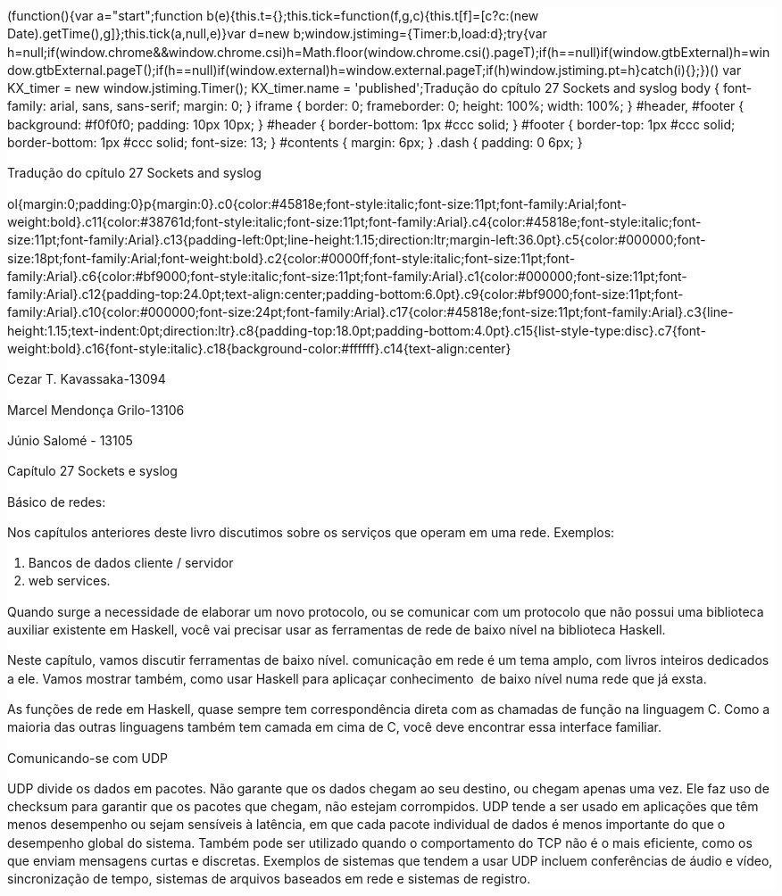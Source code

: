  (function(){var a="start";function b(e){this.t={};this.tick=function(f,g,c){this.t\[f\]=\[c?c:(new Date).getTime(),g\]};this.tick(a,null,e)}var d=new b;window.jstiming={Timer:b,load:d};try{var h=null;if(window.chrome&&window.chrome.csi)h=Math.floor(window.chrome.csi().pageT);if(h==null)if(window.gtbExternal)h=window.gtbExternal.pageT();if(h==null)if(window.external)h=window.external.pageT;if(h)window.jstiming.pt=h}catch(i){};})() var KX\_timer = new window.jstiming.Timer(); KX\_timer.name = 'published';Tradução do cpítulo 27 Sockets and syslog body { font-family: arial, sans, sans-serif; margin: 0; } iframe { border: 0; frameborder: 0; height: 100%; width: 100%; } #header, #footer { background: #f0f0f0; padding: 10px 10px; } #header { border-bottom: 1px #ccc solid; } #footer { border-top: 1px #ccc solid; border-bottom: 1px #ccc solid; font-size: 13; } #contents { margin: 6px; } .dash { padding: 0 6px; }

Tradução do cpítulo 27 Sockets and syslog

ol{margin:0;padding:0}p{margin:0}.c0{color:#45818e;font-style:italic;font-size:11pt;font-family:Arial;font-weight:bold}.c11{color:#38761d;font-style:italic;font-size:11pt;font-family:Arial}.c4{color:#45818e;font-style:italic;font-size:11pt;font-family:Arial}.c13{padding-left:0pt;line-height:1.15;direction:ltr;margin-left:36.0pt}.c5{color:#000000;font-size:18pt;font-family:Arial;font-weight:bold}.c2{color:#0000ff;font-style:italic;font-size:11pt;font-family:Arial}.c6{color:#bf9000;font-style:italic;font-size:11pt;font-family:Arial}.c1{color:#000000;font-size:11pt;font-family:Arial}.c12{padding-top:24.0pt;text-align:center;padding-bottom:6.0pt}.c9{color:#bf9000;font-size:11pt;font-family:Arial}.c10{color:#000000;font-size:24pt;font-family:Arial}.c17{color:#45818e;font-size:11pt;font-family:Arial}.c3{line-height:1.15;text-indent:0pt;direction:ltr}.c8{padding-top:18.0pt;padding-bottom:4.0pt}.c15{list-style-type:disc}.c7{font-weight:bold}.c16{font-style:italic}.c18{background-color:#ffffff}.c14{text-align:center}

Cezar T. Kavassaka-13094

Marcel Mendonça Grilo-13106

Júnio Salomé - 13105

Capítulo 27 Sockets e syslog

Básico de redes:

Nos capítulos anteriores deste livro discutimos sobre os serviços que operam em uma rede. Exemplos:

1.  Bancos de dados cliente / servidor
2.  web services.

Quando surge a necessidade de elaborar um novo protocolo, ou se comunicar com um protocolo que não possui uma biblioteca auxiliar existente em Haskell, você vai precisar usar as ferramentas de rede de baixo nível na biblioteca Haskell.

Neste capítulo, vamos discutir ferramentas de baixo nível. comunicação em rede é um tema amplo, com livros inteiros dedicados a ele. Vamos mostrar também, como usar Haskell para aplicaçar conhecimento  de baixo nível numa rede que já exsta.

As funções de rede em Haskell, quase sempre tem correspondência direta com as chamadas de função na linguagem C. Como a maioria das outras linguagens também tem camada em cima de C, você deve encontrar essa interface familiar.

Comunicando-se com UDP

UDP divide os dados em pacotes. Não garante que os dados chegam ao seu destino, ou chegam apenas uma vez. Ele faz uso de checksum para garantir que os pacotes que chegam, não estejam corrompidos. UDP tende a ser usado em aplicações que têm menos desempenho ou sejam sensíveis à latência, em que cada pacote individual de dados é menos importante do que o desempenho global do sistema. Também pode ser utilizado quando o comportamento do TCP não é o mais eficiente, como os que enviam mensagens curtas e discretas. Exemplos de sistemas que tendem a usar UDP incluem conferências de áudio e vídeo, sincronização de tempo, sistemas de arquivos baseados em rede e sistemas de registro.
